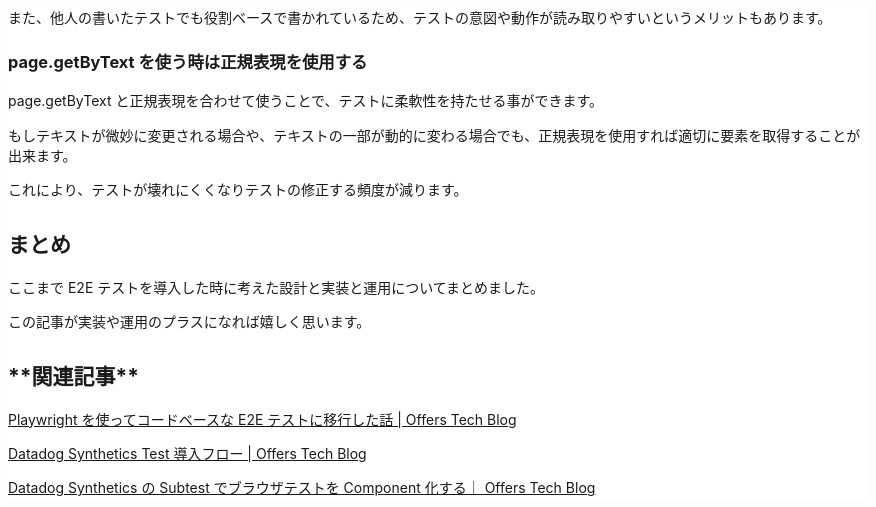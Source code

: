 また、他人の書いたテストでも役割ベースで書かれているため、テストの意図や動作が読み取りやすいというメリットもあります。

### page.getByText を使う時は正規表現を使用する

page.getByText と正規表現を合わせて使うことで、テストに柔軟性を持たせる事ができます。

もしテキストが微妙に変更される場合や、テキストの一部が動的に変わる場合でも、正規表現を使用すれば適切に要素を取得することが出来ます。

これにより、テストが壊れにくくなりテストの修正する頻度が減ります。

## まとめ

ここまで E2E テストを導入した時に考えた設計と実装と運用についてまとめました。

この記事が実装や運用のプラスになれば嬉しく思います。

## \***\*関連記事\*\***

[Playwright を使ってコードベースな E2E テストに移行した話 | Offers Tech Blog](https://zenn.dev/overflow_offers/articles/20230116-e2e-test-with-playwright)

[Datadog Synthetics Test 導入フロー | Offers Tech Blog](https://zenn.dev/overflow_offers/articles/20220822-datadog-synthetics-test-introduction?redirected=1)

[Datadog Synthetics の Subtest でブラウザテストを Component 化する｜ Offers Tech Blog](https://zenn.dev/overflow_offers/articles/20220915-datadog-synthetics-introduce-subtest?redirected=1)

